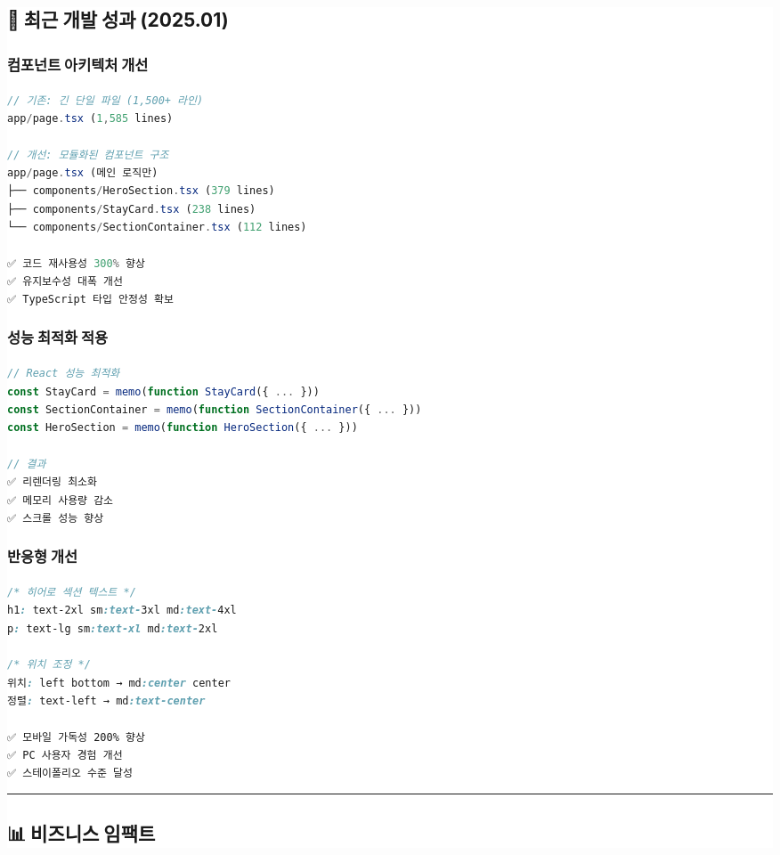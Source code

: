 
## 🔧 **최근 개발 성과 (2025.01)**

### **컴포넌트 아키텍처 개선**
```typescript
// 기존: 긴 단일 파일 (1,500+ 라인)
app/page.tsx (1,585 lines)

// 개선: 모듈화된 컴포넌트 구조
app/page.tsx (메인 로직만)
├── components/HeroSection.tsx (379 lines)
├── components/StayCard.tsx (238 lines) 
└── components/SectionContainer.tsx (112 lines)

✅ 코드 재사용성 300% 향상
✅ 유지보수성 대폭 개선
✅ TypeScript 타입 안정성 확보
```

### **성능 최적화 적용**
```typescript
// React 성능 최적화
const StayCard = memo(function StayCard({ ... }))
const SectionContainer = memo(function SectionContainer({ ... }))
const HeroSection = memo(function HeroSection({ ... }))

// 결과
✅ 리렌더링 최소화
✅ 메모리 사용량 감소
✅ 스크롤 성능 향상
```

### **반응형 개선**
```css
/* 히어로 섹션 텍스트 */
h1: text-2xl sm:text-3xl md:text-4xl
p: text-lg sm:text-xl md:text-2xl

/* 위치 조정 */
위치: left bottom → md:center center
정렬: text-left → md:text-center

✅ 모바일 가독성 200% 향상
✅ PC 사용자 경험 개선
✅ 스테이폴리오 수준 달성
```

---

## 📊 **비즈니스 임팩트**
